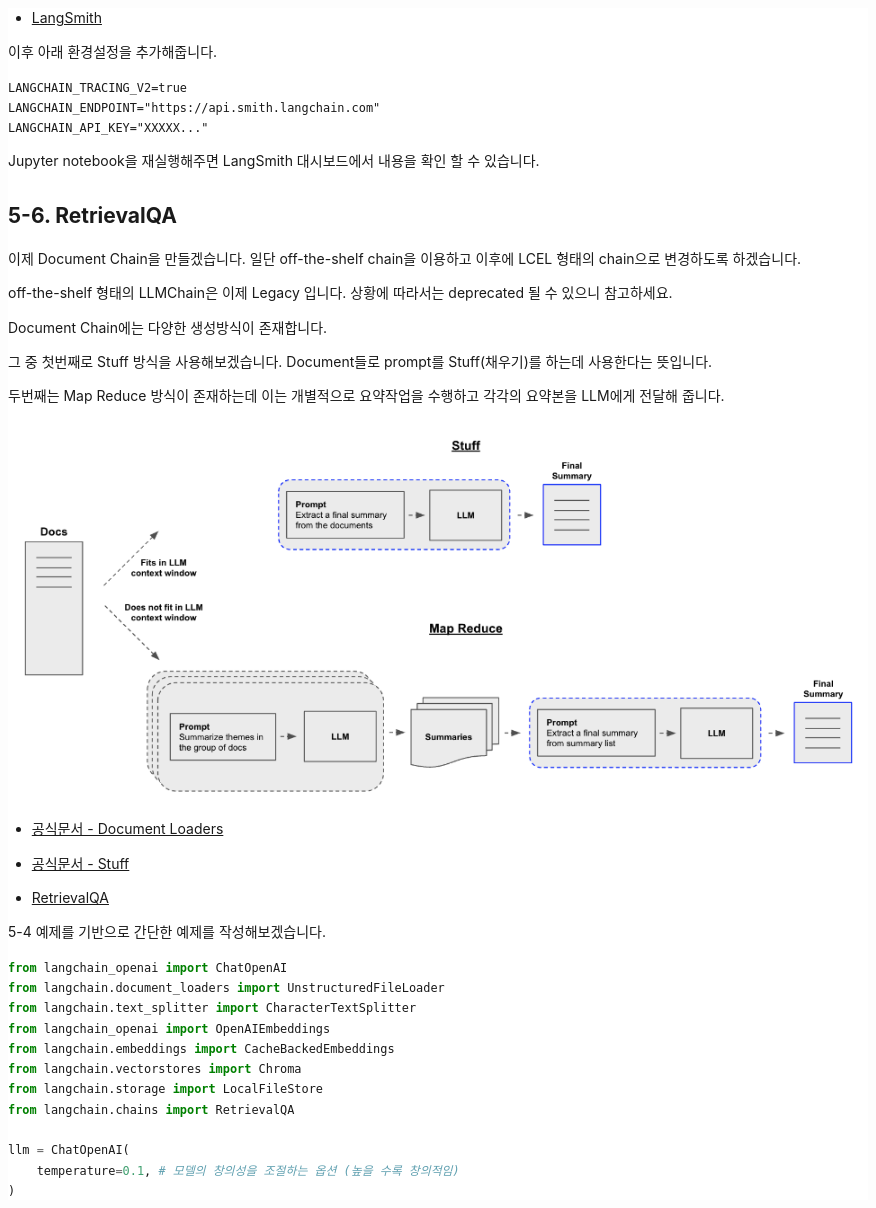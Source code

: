 - [LangSmith](https://www.langchain.com/langsmith)

이후 아래 환경설정을 추가해줍니다.

```env
LANGCHAIN_TRACING_V2=true
LANGCHAIN_ENDPOINT="https://api.smith.langchain.com"
LANGCHAIN_API_KEY="XXXXX..."
```

Jupyter notebook을 재실행해주면 LangSmith 대시보드에서 내용을 확인 할 수 있습니다.

## 5-6. RetrievalQA

이제 Document Chain을 만들겠습니다. 일단 off-the-shelf chain을 이용하고 이후에 LCEL 형태의 chain으로 변경하도록 하겠습니다.

off-the-shelf 형태의 LLMChain은 이제 Legacy 입니다. 상황에 따라서는 deprecated 될 수 있으니 참고하세요.

Document Chain에는 다양한 생성방식이 존재합니다.

그 중 첫번째로 Stuff 방식을 사용해보겠습니다. Document들로 prompt를 Stuff(채우기)를 하는데 사용한다는 뜻입니다.

두번째는 Map Reduce 방식이 존재하는데 이는 개별적으로 요약작업을 수행하고 각각의 요약본을 LLM에게 전달해 줍니다.

![Model Image](./images/stuff.png)

- [공식문서 - Document Loaders](https://python.langchain.com/v0.1/docs/modules/data_connection/document_loaders/)

- [공식문서 - Stuff](https://python.langchain.com/v0.1/docs/use_cases/summarization/#option-1-stuff)

- [RetrievalQA](https://api.python.langchain.com/en/latest/chains/langchain.chains.retrieval_qa.base.RetrievalQA.html#langchain.chains.retrieval_qa.base.RetrievalQA)

5-4 예제를 기반으로 간단한 예제를 작성해보겠습니다.

```py
from langchain_openai import ChatOpenAI
from langchain.document_loaders import UnstructuredFileLoader
from langchain.text_splitter import CharacterTextSplitter
from langchain_openai import OpenAIEmbeddings
from langchain.embeddings import CacheBackedEmbeddings
from langchain.vectorstores import Chroma
from langchain.storage import LocalFileStore
from langchain.chains import RetrievalQA

llm = ChatOpenAI(
    temperature=0.1, # 모델의 창의성을 조절하는 옵션 (높을 수록 창의적임)
)

```